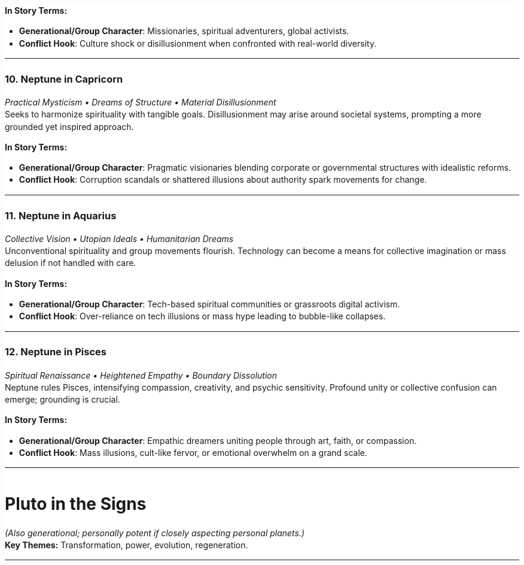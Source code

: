 **In Story Terms:**

- **Generational/Group Character**: Missionaries, spiritual adventurers, global activists.
- **Conflict Hook**: Culture shock or disillusionment when confronted with real-world diversity.

---

### 10. Neptune in Capricorn

_Practical Mysticism • Dreams of Structure • Material Disillusionment_  
Seeks to harmonize spirituality with tangible goals. Disillusionment may arise around societal systems, prompting a more grounded yet inspired approach.

**In Story Terms:**

- **Generational/Group Character**: Pragmatic visionaries blending corporate or governmental structures with idealistic reforms.
- **Conflict Hook**: Corruption scandals or shattered illusions about authority spark movements for change.

---

### 11. Neptune in Aquarius

_Collective Vision • Utopian Ideals • Humanitarian Dreams_  
Unconventional spirituality and group movements flourish. Technology can become a means for collective imagination or mass delusion if not handled with care.

**In Story Terms:**

- **Generational/Group Character**: Tech-based spiritual communities or grassroots digital activism.
- **Conflict Hook**: Over-reliance on tech illusions or mass hype leading to bubble-like collapses.

---

### 12. Neptune in Pisces

_Spiritual Renaissance • Heightened Empathy • Boundary Dissolution_  
Neptune rules Pisces, intensifying compassion, creativity, and psychic sensitivity. Profound unity or collective confusion can emerge; grounding is crucial.

**In Story Terms:**

- **Generational/Group Character**: Empathic dreamers uniting people through art, faith, or compassion.
- **Conflict Hook**: Mass illusions, cult-like fervor, or emotional overwhelm on a grand scale.

---

# Pluto in the Signs

_(Also generational; personally potent if closely aspecting personal planets.)_  
**Key Themes:** Transformation, power, evolution, regeneration.

---
